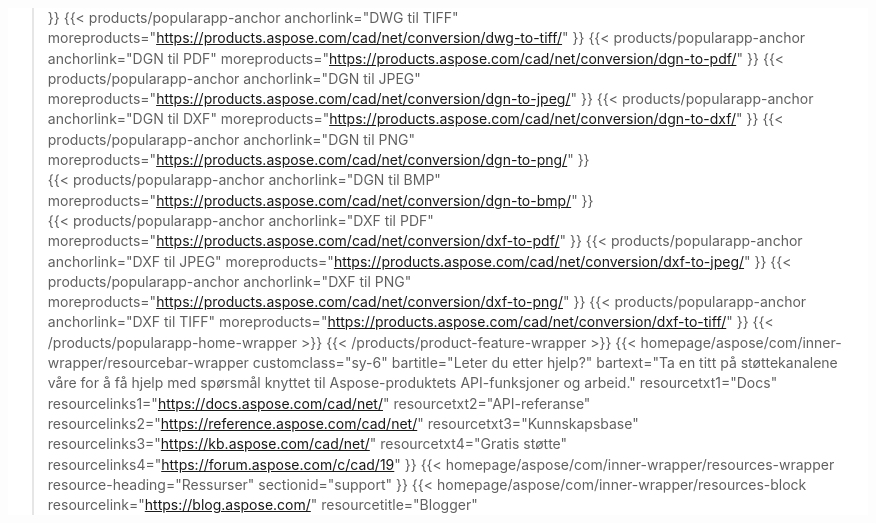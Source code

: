>}} 
   {{< products/popularapp-anchor
 anchorlink="DWG til TIFF"
moreproducts="https://products.aspose.com/cad/net/conversion/dwg-to-tiff/"
>}} 
   {{< products/popularapp-anchor
 anchorlink="DGN til PDF"
moreproducts="https://products.aspose.com/cad/net/conversion/dgn-to-pdf/"
>}} 
   {{< products/popularapp-anchor
 anchorlink="DGN til JPEG"
moreproducts="https://products.aspose.com/cad/net/conversion/dgn-to-jpeg/"
>}} 
   {{< products/popularapp-anchor
 anchorlink="DGN til DXF"
moreproducts="https://products.aspose.com/cad/net/conversion/dgn-to-dxf/"
>}} 
   {{< products/popularapp-anchor
 anchorlink="DGN til PNG"
moreproducts="https://products.aspose.com/cad/net/conversion/dgn-to-png/"
>}}  
   {{< products/popularapp-anchor
 anchorlink="DGN til BMP"
moreproducts="https://products.aspose.com/cad/net/conversion/dgn-to-bmp/"
>}}  
   {{< products/popularapp-anchor
 anchorlink="DXF til PDF"
moreproducts="https://products.aspose.com/cad/net/conversion/dxf-to-pdf/"
>}} 
   {{< products/popularapp-anchor
 anchorlink="DXF til JPEG"
moreproducts="https://products.aspose.com/cad/net/conversion/dxf-to-jpeg/"
>}}
   {{< products/popularapp-anchor
 anchorlink="DXF til PNG"
moreproducts="https://products.aspose.com/cad/net/conversion/dxf-to-png/"
>}}
   {{< products/popularapp-anchor
 anchorlink="DXF til TIFF"
moreproducts="https://products.aspose.com/cad/net/conversion/dxf-to-tiff/"
>}}
   {{< /products/popularapp-home-wrapper >}}
   {{< /products/product-feature-wrapper >}}
{{< homepage/aspose/com/inner-wrapper/resourcebar-wrapper
customclass="sy-6"
bartitle="Leter du etter hjelp?"
bartext="Ta en titt på støttekanalene våre for å få hjelp med spørsmål knyttet til Aspose-produktets API-funksjoner og arbeid."
resourcetxt1="Docs"
resourcelinks1="https://docs.aspose.com/cad/net/"
 resourcetxt2="API-referanse"
 resourcelinks2="https://reference.aspose.com/cad/net/"
 resourcetxt3="Kunnskapsbase"
 resourcelinks3="https://kb.aspose.com/cad/net/"
 resourcetxt4="Gratis støtte"
 resourcelinks4="https://forum.aspose.com/c/cad/19"
>}}
{{< homepage/aspose/com/inner-wrapper/resources-wrapper
 resource-heading="Ressurser"
 sectionid="support"
>}}
{{< homepage/aspose/com/inner-wrapper/resources-block
 resourcelink="https://blog.aspose.com/"
 resourcetitle="Blogger"